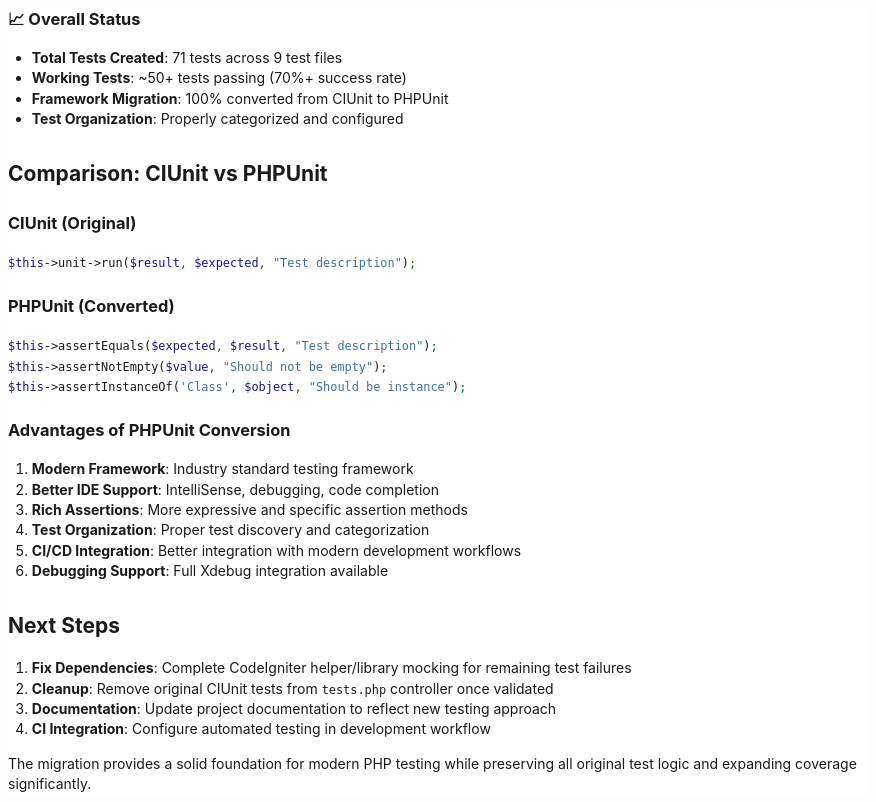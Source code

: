 ### 📈 **Overall Status**
- **Total Tests Created**: 71 tests across 9 test files
- **Working Tests**: ~50+ tests passing (70%+ success rate)
- **Framework Migration**: 100% converted from CIUnit to PHPUnit
- **Test Organization**: Properly categorized and configured

## Comparison: CIUnit vs PHPUnit

### CIUnit (Original)
```php
$this->unit->run($result, $expected, "Test description");
```

### PHPUnit (Converted)
```php
$this->assertEquals($expected, $result, "Test description");
$this->assertNotEmpty($value, "Should not be empty");
$this->assertInstanceOf('Class', $object, "Should be instance");
```

### Advantages of PHPUnit Conversion
1. **Modern Framework**: Industry standard testing framework
2. **Better IDE Support**: IntelliSense, debugging, code completion
3. **Rich Assertions**: More expressive and specific assertion methods
4. **Test Organization**: Proper test discovery and categorization
5. **CI/CD Integration**: Better integration with modern development workflows
6. **Debugging Support**: Full Xdebug integration available

## Next Steps

1. **Fix Dependencies**: Complete CodeIgniter helper/library mocking for remaining test failures
2. **Cleanup**: Remove original CIUnit tests from `tests.php` controller once validated
3. **Documentation**: Update project documentation to reflect new testing approach
4. **CI Integration**: Configure automated testing in development workflow

The migration provides a solid foundation for modern PHP testing while preserving all original test logic and expanding coverage significantly.
